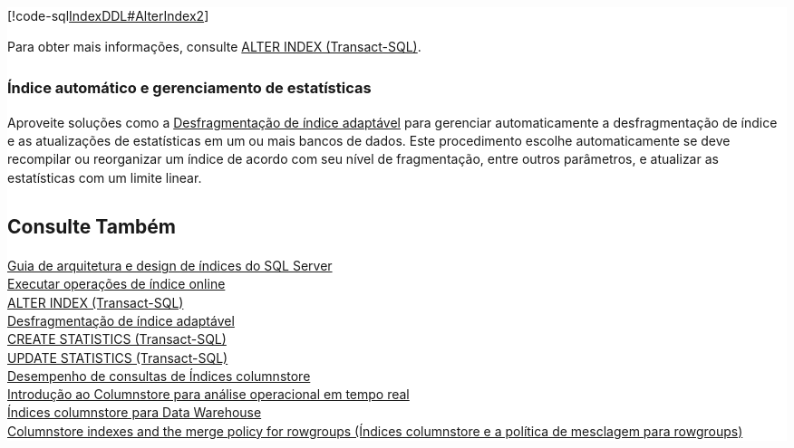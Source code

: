 [!code-sql[IndexDDL#AlterIndex2](../../relational-databases/indexes/codesnippet/tsql/reorganize-and-rebuild-i_2.sql)]

Para obter mais informações, consulte [ALTER INDEX &#40;Transact-SQL&#41;](../../t-sql/statements/alter-index-transact-sql.md).

### <a name="automatic-index-and-statistics-management"></a>Índice automático e gerenciamento de estatísticas

Aproveite soluções como a [Desfragmentação de índice adaptável](https://github.com/Microsoft/tigertoolbox/tree/master/AdaptiveIndexDefrag) para gerenciar automaticamente a desfragmentação de índice e as atualizações de estatísticas em um ou mais bancos de dados. Este procedimento escolhe automaticamente se deve recompilar ou reorganizar um índice de acordo com seu nível de fragmentação, entre outros parâmetros, e atualizar as estatísticas com um limite linear.

## <a name="see-also"></a>Consulte Também
[Guia de arquitetura e design de índices do SQL Server](../../relational-databases/sql-server-index-design-guide.md)     
[Executar operações de índice online](../../relational-databases/indexes/perform-index-operations-online.md)  
[ALTER INDEX &#40;Transact-SQL&#41;](../../t-sql/statements/alter-index-transact-sql.md)      
[Desfragmentação de índice adaptável](https://github.com/Microsoft/tigertoolbox/tree/master/AdaptiveIndexDefrag)       
[CREATE STATISTICS &#40;Transact-SQL&#41;](../../t-sql/statements/create-statistics-transact-sql.md)     
[UPDATE STATISTICS &#40;Transact-SQL&#41;](../../t-sql/statements/update-statistics-transact-sql.md)      
[Desempenho de consultas de Índices columnstore](../../relational-databases/indexes/columnstore-indexes-query-performance.md)     
[Introdução ao Columnstore para análise operacional em tempo real](../../relational-databases/indexes/get-started-with-columnstore-for-real-time-operational-analytics.md)      
[Índices columnstore para Data Warehouse](../../relational-databases/indexes/columnstore-indexes-data-warehouse.md)     
[Columnstore indexes and the merge policy for rowgroups (Índices columnstore e a política de mesclagem para rowgroups)](https://blogs.msdn.microsoft.com/sqlserverstorageengine/2016/03/08/columnstore-index-merge-policy-for-reorganize/)      
